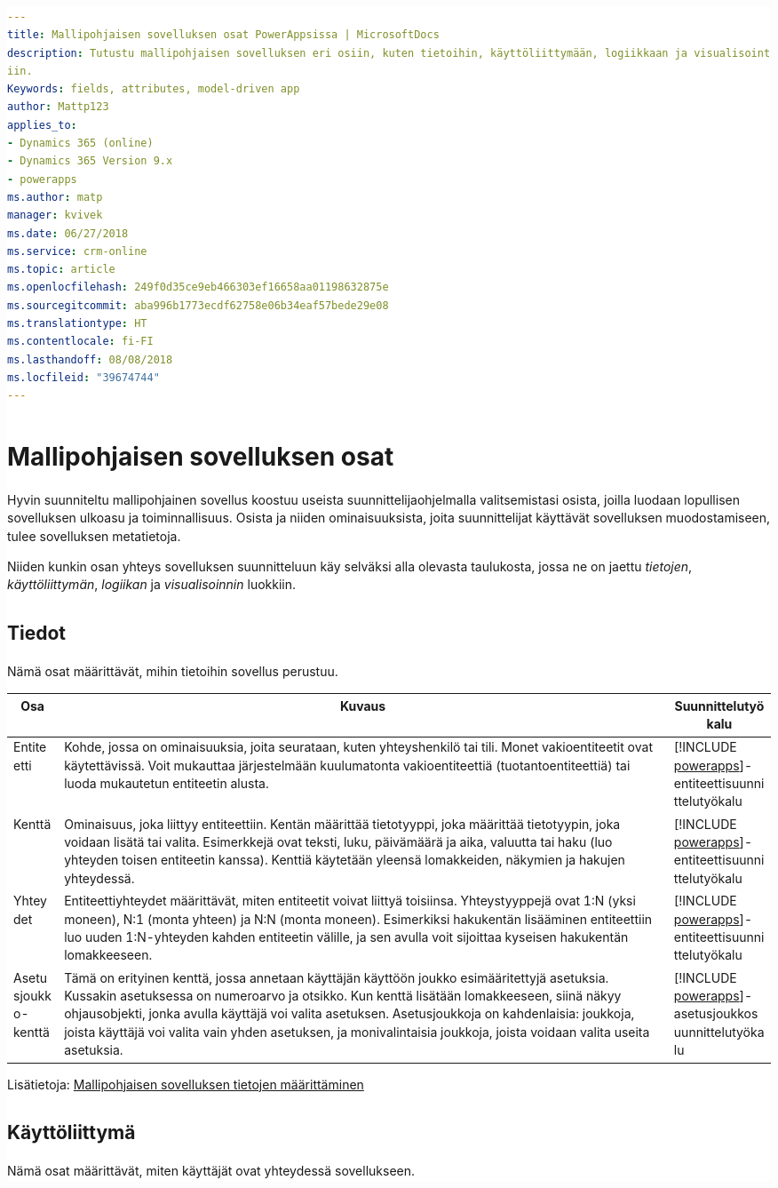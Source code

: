 ```yaml
---
title: Mallipohjaisen sovelluksen osat PowerAppsissa | MicrosoftDocs
description: Tutustu mallipohjaisen sovelluksen eri osiin, kuten tietoihin, käyttöliittymään, logiikkaan ja visualisointiin.
Keywords: fields, attributes, model-driven app
author: Mattp123
applies_to:
- Dynamics 365 (online)
- Dynamics 365 Version 9.x
- powerapps
ms.author: matp
manager: kvivek
ms.date: 06/27/2018
ms.service: crm-online
ms.topic: article
ms.openlocfilehash: 249f0d35ce9eb466303ef16658aa01198632875e
ms.sourcegitcommit: aba996b1773ecdf62758e06b34eaf57bede29e08
ms.translationtype: HT
ms.contentlocale: fi-FI
ms.lasthandoff: 08/08/2018
ms.locfileid: "39674744"
---
```

# <a name="understand-model-driven-app-components"></a>Mallipohjaisen sovelluksen osat
Hyvin suunniteltu mallipohjainen sovellus koostuu useista suunnittelijaohjelmalla valitsemistasi osista, joilla luodaan lopullisen sovelluksen ulkoasu ja toiminnallisuus. Osista ja niiden ominaisuuksista, joita suunnittelijat käyttävät sovelluksen muodostamiseen, tulee sovelluksen metatietoja. 

Niiden kunkin osan yhteys sovelluksen suunnitteluun käy selväksi alla olevasta taulukosta, jossa ne on jaettu *tietojen*, *käyttöliittymän*, *logiikan* ja *visualisoinnin* luokkiin. 

## <a name="data"></a>Tiedot
Nämä osat määrittävät, mihin tietoihin sovellus perustuu.


|Osa  |Kuvaus  |Suunnittelutyökalu  |
|---------|---------|---------|
|Entiteetti     |Kohde, jossa on ominaisuuksia, joita seurataan, kuten yhteyshenkilö tai tili. Monet vakioentiteetit ovat käytettävissä. Voit mukauttaa järjestelmään kuulumatonta vakioentiteettiä (tuotantoentiteettiä) tai luoda mukautetun entiteetin alusta.     | [!INCLUDE [powerapps](../../includes/powerapps.md)]-entiteettisuunnittelutyökalu        |
|Kenttä     | Ominaisuus, joka liittyy entiteettiin. Kentän määrittää tietotyyppi, joka määrittää tietotyypin, joka voidaan lisätä tai valita. Esimerkkejä ovat teksti, luku, päivämäärä ja aika, valuutta tai haku (luo yhteyden toisen entiteetin kanssa). Kenttiä käytetään yleensä lomakkeiden, näkymien ja hakujen yhteydessä.        | [!INCLUDE [powerapps](../../includes/powerapps.md)]-entiteettisuunnittelutyökalu   |
|Yhteydet     | Entiteettiyhteydet määrittävät, miten entiteetit voivat liittyä toisiinsa. Yhteystyyppejä ovat 1:N (yksi moneen), N:1 (monta yhteen) ja N:N (monta moneen). Esimerkiksi hakukentän lisääminen entiteettiin luo uuden 1:N-yhteyden kahden entiteetin välille, ja sen avulla voit sijoittaa kyseisen hakukentän lomakkeeseen.   | [!INCLUDE [powerapps](../../includes/powerapps.md)]-entiteettisuunnittelutyökalu        |
|Asetusjoukko-kenttä     | Tämä on erityinen kenttä, jossa annetaan käyttäjän käyttöön joukko esimääritettyjä asetuksia. Kussakin asetuksessa on numeroarvo ja otsikko. Kun kenttä lisätään lomakkeeseen, siinä näkyy ohjausobjekti, jonka avulla käyttäjä voi valita asetuksen.  Asetusjoukkoja on kahdenlaisia: joukkoja, joista käyttäjä voi valita vain yhden asetuksen, ja monivalintaisia joukkoja, joista voidaan valita useita asetuksia.  | [!INCLUDE [powerapps](../../includes/powerapps.md)]-asetusjoukkosuunnittelutyökalu     |

Lisätietoja: [Mallipohjaisen sovelluksen tietojen määrittäminen](define-data-model-driven-app.md) 

## <a name="ui"></a>Käyttöliittymä
Nämä osat määrittävät, miten käyttäjät ovat yhteydessä sovellukseen. 
